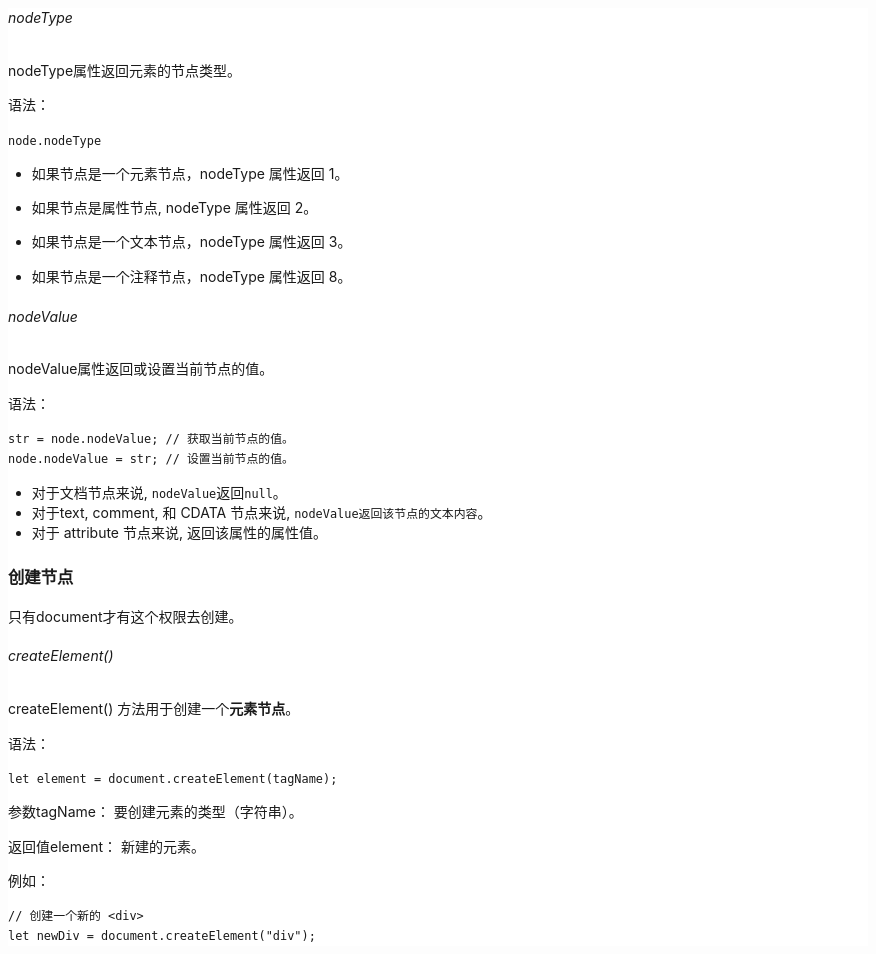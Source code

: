 

###### nodeType

nodeType属性返回元素的节点类型。

语法： 

```
node.nodeType
```

- 如果节点是一个元素节点，nodeType 属性返回 1。

- 如果节点是属性节点, nodeType 属性返回 2。

- 如果节点是一个文本节点，nodeType 属性返回 3。

- 如果节点是一个注释节点，nodeType 属性返回 8。



###### nodeValue

nodeValue属性返回或设置当前节点的值。

语法：

```
str = node.nodeValue; // 获取当前节点的值。
node.nodeValue = str; // 设置当前节点的值。
```

- 对于文档节点来说, `nodeValue`返回`null`。
- 对于text, comment, 和 CDATA 节点来说, `nodeValue返回该节点的文本内容`。
- 对于 attribute 节点来说, 返回该属性的属性值。



### 创建节点

只有document才有这个权限去创建。

###### createElement() 

createElement() 方法用于创建一个**元素节点**。

语法：

```
let element = document.createElement(tagName);
```

参数tagName： 要创建元素的类型（字符串）。

返回值element： 新建的元素。

例如：

```
// 创建一个新的 <div> 
let newDiv = document.createElement("div"); 
```
